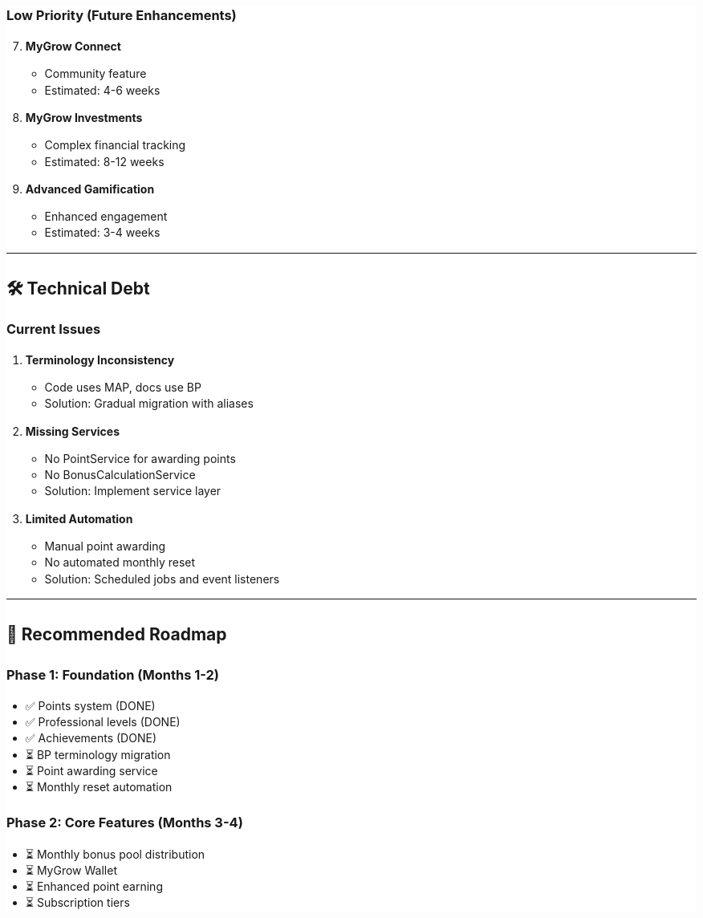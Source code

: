 ### Low Priority (Future Enhancements)

7. **MyGrow Connect**
   - Community feature
   - Estimated: 4-6 weeks

8. **MyGrow Investments**
   - Complex financial tracking
   - Estimated: 8-12 weeks

9. **Advanced Gamification**
   - Enhanced engagement
   - Estimated: 3-4 weeks

---

## 🛠️ Technical Debt

### Current Issues

1. **Terminology Inconsistency**
   - Code uses MAP, docs use BP
   - Solution: Gradual migration with aliases

2. **Missing Services**
   - No PointService for awarding points
   - No BonusCalculationService
   - Solution: Implement service layer

3. **Limited Automation**
   - Manual point awarding
   - No automated monthly reset
   - Solution: Scheduled jobs and event listeners

---

## 📅 Recommended Roadmap

### Phase 1: Foundation (Months 1-2)
- ✅ Points system (DONE)
- ✅ Professional levels (DONE)
- ✅ Achievements (DONE)
- ⏳ BP terminology migration
- ⏳ Point awarding service
- ⏳ Monthly reset automation

### Phase 2: Core Features (Months 3-4)
- ⏳ Monthly bonus pool distribution
- ⏳ MyGrow Wallet
- ⏳ Enhanced point earning
- ⏳ Subscription tiers
